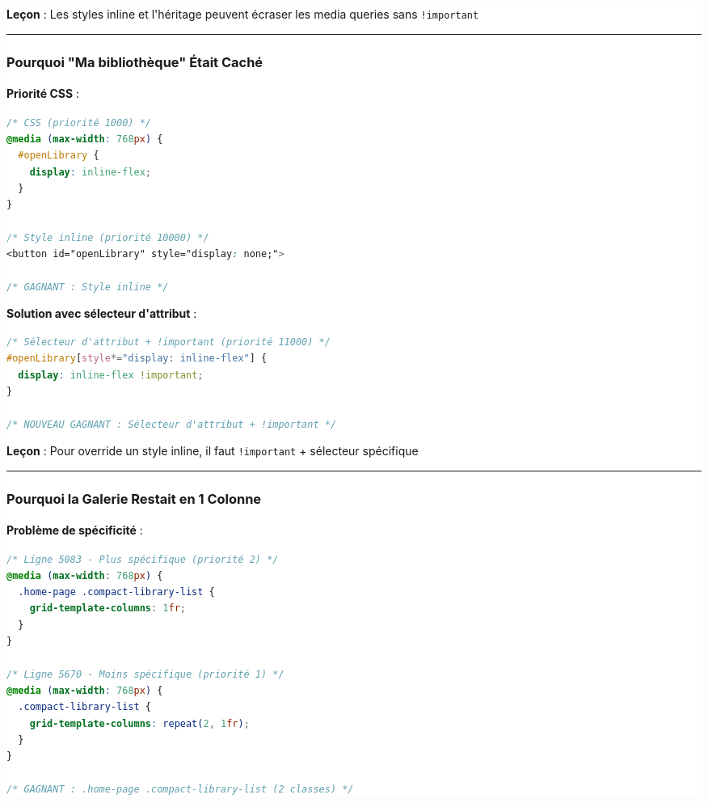 **Leçon** : Les styles inline et l'héritage peuvent écraser les media queries sans `!important`

---

### Pourquoi "Ma bibliothèque" Était Caché

**Priorité CSS** :
```css
/* CSS (priorité 1000) */
@media (max-width: 768px) {
  #openLibrary {
    display: inline-flex;
  }
}

/* Style inline (priorité 10000) */
<button id="openLibrary" style="display: none;">

/* GAGNANT : Style inline */
```

**Solution avec sélecteur d'attribut** :
```css
/* Sélecteur d'attribut + !important (priorité 11000) */
#openLibrary[style*="display: inline-flex"] {
  display: inline-flex !important;
}

/* NOUVEAU GAGNANT : Sélecteur d'attribut + !important */
```

**Leçon** : Pour override un style inline, il faut `!important` + sélecteur spécifique

---

### Pourquoi la Galerie Restait en 1 Colonne

**Problème de spécificité** :
```css
/* Ligne 5083 - Plus spécifique (priorité 2) */
@media (max-width: 768px) {
  .home-page .compact-library-list { 
    grid-template-columns: 1fr; 
  }
}

/* Ligne 5670 - Moins spécifique (priorité 1) */
@media (max-width: 768px) {
  .compact-library-list { 
    grid-template-columns: repeat(2, 1fr); 
  }
}

/* GAGNANT : .home-page .compact-library-list (2 classes) */
```
